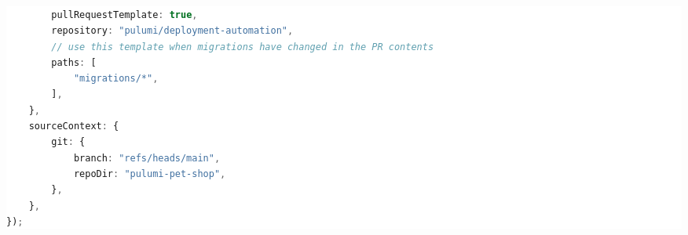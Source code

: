 ```ts
		pullRequestTemplate: true,
		repository: "pulumi/deployment-automation",
        // use this template when migrations have changed in the PR contents
        paths: [
            "migrations/*",
        ],
	},
	sourceContext: {
		git: {
			branch: "refs/heads/main",
			repoDir: "pulumi-pet-shop",
		},
	},
});

```
